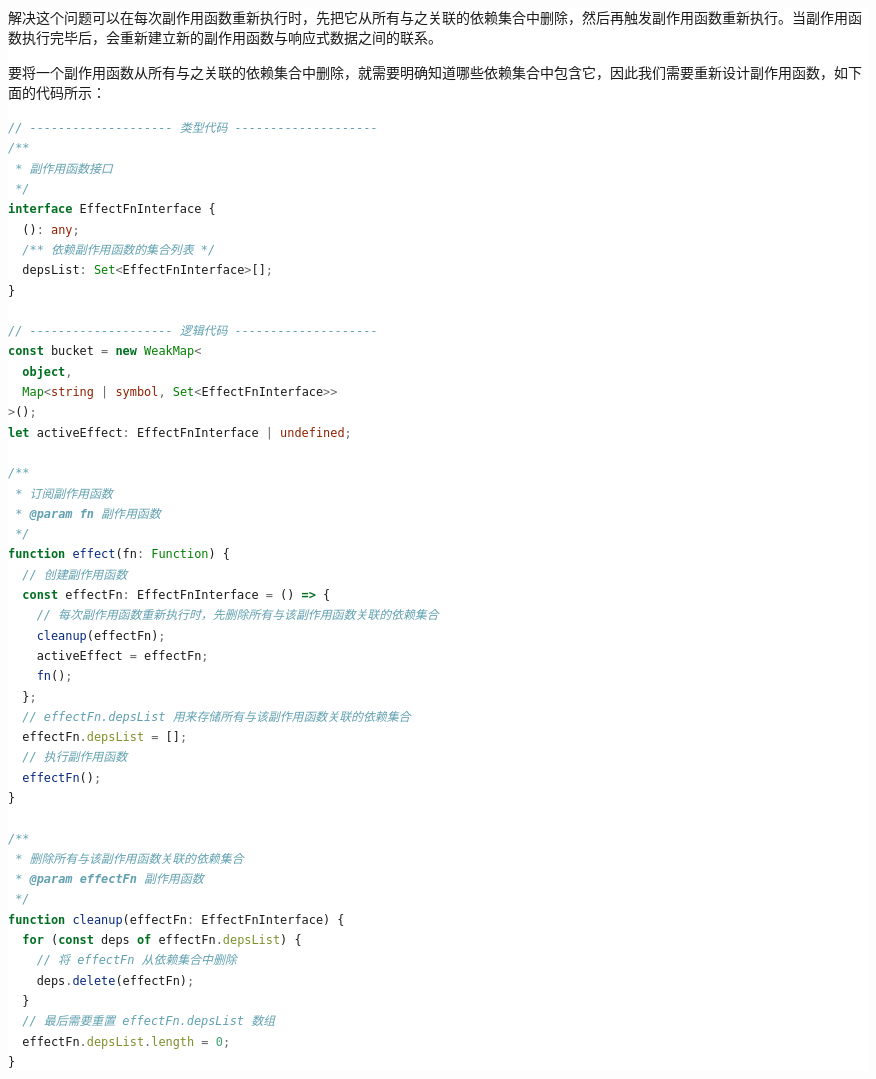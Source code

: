 解决这个问题可以在每次副作用函数重新执行时，先把它从所有与之关联的依赖集合中删除，然后再触发副作用函数重新执行。当副作用函数执行完毕后，会重新建立新的副作用函数与响应式数据之间的联系。

要将一个副作用函数从所有与之关联的依赖集合中删除，就需要明确知道哪些依赖集合中包含它，因此我们需要重新设计副作用函数，如下面的代码所示：

```typescript
// -------------------- 类型代码 --------------------
/**
 * 副作用函数接口
 */
interface EffectFnInterface {
  (): any;
  /** 依赖副作用函数的集合列表 */
  depsList: Set<EffectFnInterface>[];
}

// -------------------- 逻辑代码 --------------------
const bucket = new WeakMap<
  object,
  Map<string | symbol, Set<EffectFnInterface>>
>();
let activeEffect: EffectFnInterface | undefined;

/**
 * 订阅副作用函数
 * @param fn 副作用函数
 */
function effect(fn: Function) {
  // 创建副作用函数
  const effectFn: EffectFnInterface = () => {
    // 每次副作用函数重新执行时，先删除所有与该副作用函数关联的依赖集合
    cleanup(effectFn);
    activeEffect = effectFn;
    fn();
  };
  // effectFn.depsList 用来存储所有与该副作用函数关联的依赖集合
  effectFn.depsList = [];
  // 执行副作用函数
  effectFn();
}

/**
 * 删除所有与该副作用函数关联的依赖集合
 * @param effectFn 副作用函数
 */
function cleanup(effectFn: EffectFnInterface) {
  for (const deps of effectFn.depsList) {
    // 将 effectFn 从依赖集合中删除
    deps.delete(effectFn);
  }
  // 最后需要重置 effectFn.depsList 数组
  effectFn.depsList.length = 0;
}
```
